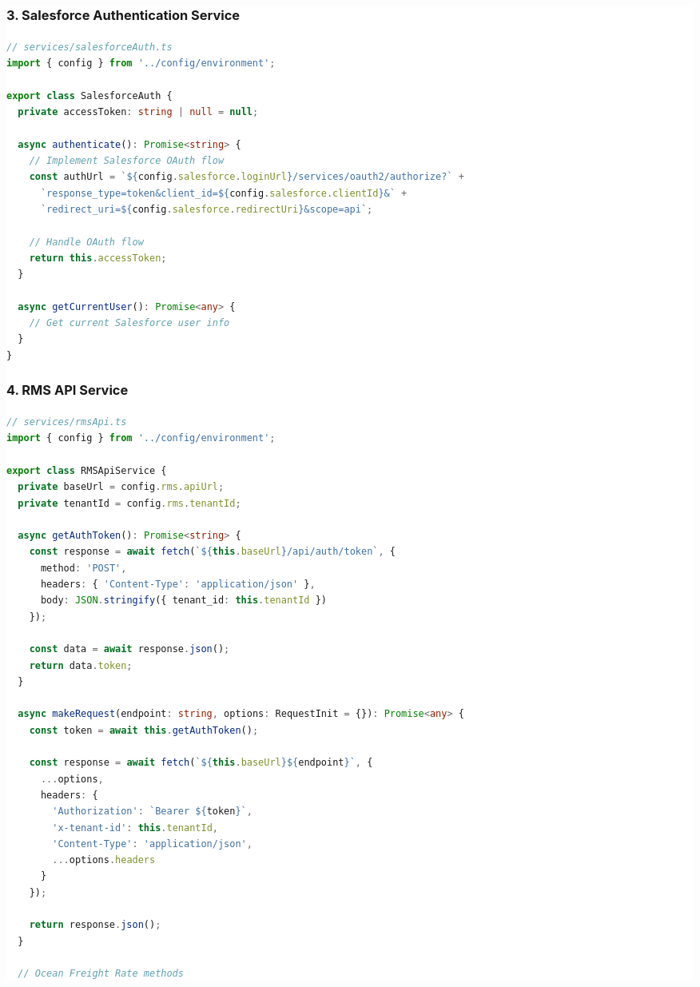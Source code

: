```typescript
```

### 3. Salesforce Authentication Service
```typescript
// services/salesforceAuth.ts
import { config } from '../config/environment';

export class SalesforceAuth {
  private accessToken: string | null = null;
  
  async authenticate(): Promise<string> {
    // Implement Salesforce OAuth flow
    const authUrl = `${config.salesforce.loginUrl}/services/oauth2/authorize?` +
      `response_type=token&client_id=${config.salesforce.clientId}&` +
      `redirect_uri=${config.salesforce.redirectUri}&scope=api`;
    
    // Handle OAuth flow
    return this.accessToken;
  }
  
  async getCurrentUser(): Promise<any> {
    // Get current Salesforce user info
  }
}
```

### 4. RMS API Service
```typescript
// services/rmsApi.ts
import { config } from '../config/environment';

export class RMSApiService {
  private baseUrl = config.rms.apiUrl;
  private tenantId = config.rms.tenantId;
  
  async getAuthToken(): Promise<string> {
    const response = await fetch(`${this.baseUrl}/api/auth/token`, {
      method: 'POST',
      headers: { 'Content-Type': 'application/json' },
      body: JSON.stringify({ tenant_id: this.tenantId })
    });
    
    const data = await response.json();
    return data.token;
  }
  
  async makeRequest(endpoint: string, options: RequestInit = {}): Promise<any> {
    const token = await this.getAuthToken();
    
    const response = await fetch(`${this.baseUrl}${endpoint}`, {
      ...options,
      headers: {
        'Authorization': `Bearer ${token}`,
        'x-tenant-id': this.tenantId,
        'Content-Type': 'application/json',
        ...options.headers
      }
    });
    
    return response.json();
  }
  
  // Ocean Freight Rate methods
```